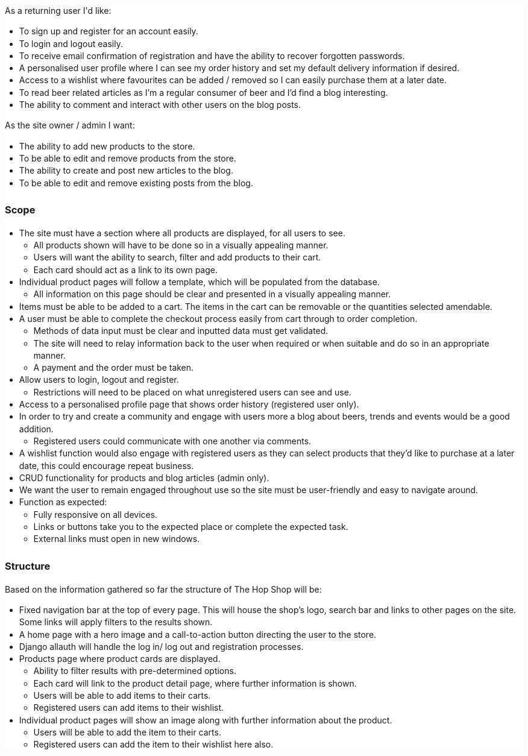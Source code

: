 As a returning user I'd like:
* To sign up and register for an account easily. 
* To login and logout easily.
* To receive email confirmation of registration and have the ability to recover forgotten passwords.
* A personalised user profile where I can see my order history and set my default delivery information if desired.
* Access to a wishlist where favourites can be added / removed so I can easily purchase them at a later date.
* To read beer related articles as I’m a regular consumer of beer and I’d find a blog interesting.
* The ability to comment and interact with other users on the blog posts.

As the site owner / admin I want:
* The ability to add new products to the store.
* To be able to edit and remove products from the store.
* The ability to create and post new articles to the blog.
* To be able to edit and remove existing posts from the blog.

### Scope
* The site must have a section where all products are displayed, for all users to see.
    * All products shown will have to be done so in a visually appealing manner.
    * Users will want the ability to search, filter and add products to their cart.
    * Each card should act as a link to its own page.
* Individual product pages will follow a template, which will be populated from the database.
    * All information on this page should be clear and presented in a visually appealing manner.
* Items must be able to be added to a cart. The items in the cart can be removable or the quantities selected amendable.
* A user must be able to complete the checkout process easily from cart through to order completion.
    * Methods of data input must be clear and inputted data must get validated.
    * The site will need to relay information back to the user when required or when suitable and do so in an appropriate manner.
    * A payment and the order must be taken.
* Allow users to login, logout and register.
    * Restrictions will need to be placed on what unregistered users can see and use.
* Access to a personalised profile page that shows order history (registered user only).
* In order to try and create a community and engage with users more a blog about beers, trends and events would be a good addition.
    * Registered users could communicate with one another via comments.
* A wishlist function would also engage with registered users as they can select products that they’d like to purchase at a later date, this could encourage repeat business.
* CRUD functionality for products and blog articles (admin only).
* We want the user to remain engaged throughout use so the site must be user-friendly and easy to navigate around.
* Function as expected:
    * Fully responsive on all devices.
    * Links or buttons take you to the expected place or complete the expected task.
    * External links must open in new windows.

### Structure
Based on the information gathered so far the structure of The Hop Shop will be:
* Fixed navigation bar at the top of every page. This will house the shop’s logo, search bar and links to other pages on the site. Some links will apply filters to the results shown.
* A home page with a hero image and a call-to-action button directing the user to the store.
* Django allauth will handle the log in/ log out and registration processes.
* Products page where product cards are displayed.
    * Ability to filter results with pre-determined options.
    * Each card will link to the product detail page, where further information is shown.
    * Users will be able to add items to their carts.
    * Registered users can add items to their wishlist.
* Individual product pages will show an image along with further information about the product.
    * Users will be able to add the item to their carts.
    * Registered users can add the item to their wishlist here also.